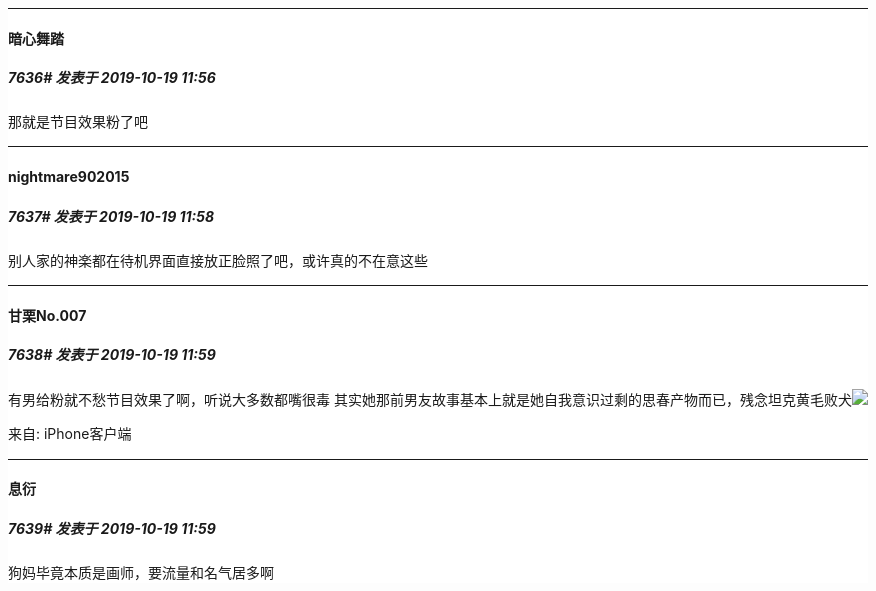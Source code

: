 



-----

####  暗心舞踏  
##### 7636#       发表于 2019-10-19 11:56




那就是节目效果粉了吧







-----

####  nightmare902015  
##### 7637#       发表于 2019-10-19 11:58




别人家的神楽都在待机界面直接放正脸照了吧，或许真的不在意这些







-----

####  甘栗No.007  
##### 7638#       发表于 2019-10-19 11:59




有男给粉就不愁节目效果了啊，听说大多数都嘴很毒
其实她那前男友故事基本上就是她自我意识过剩的思春产物而已，残念坦克黄毛败犬<img src="https://static.saraba1st.com/image/smiley/face2017/067.png" referrerpolicy="no-referrer">


来自: iPhone客户端







-----

####  息衍  
##### 7639#       发表于 2019-10-19 11:59




 狗妈毕竟本质是画师，要流量和名气居多啊




